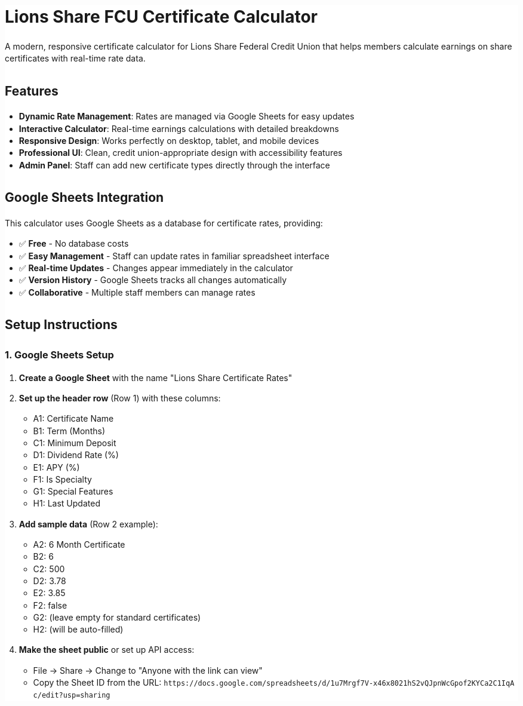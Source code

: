 # Lions Share FCU Certificate Calculator

A modern, responsive certificate calculator for Lions Share Federal Credit Union that helps members calculate earnings on share certificates with real-time rate data.

## Features

- **Dynamic Rate Management**: Rates are managed via Google Sheets for easy updates
- **Interactive Calculator**: Real-time earnings calculations with detailed breakdowns
- **Responsive Design**: Works perfectly on desktop, tablet, and mobile devices
- **Professional UI**: Clean, credit union-appropriate design with accessibility features
- **Admin Panel**: Staff can add new certificate types directly through the interface

## Google Sheets Integration

This calculator uses Google Sheets as a database for certificate rates, providing:
- ✅ **Free** - No database costs
- ✅ **Easy Management** - Staff can update rates in familiar spreadsheet interface
- ✅ **Real-time Updates** - Changes appear immediately in the calculator
- ✅ **Version History** - Google Sheets tracks all changes automatically
- ✅ **Collaborative** - Multiple staff members can manage rates

## Setup Instructions

### 1. Google Sheets Setup

1. **Create a Google Sheet** with the name "Lions Share Certificate Rates"
2. **Set up the header row** (Row 1) with these columns:
   - A1: Certificate Name
   - B1: Term (Months)
   - C1: Minimum Deposit
   - D1: Dividend Rate (%)
   - E1: APY (%)
   - F1: Is Specialty
   - G1: Special Features
   - H1: Last Updated

3. **Add sample data** (Row 2 example):
   - A2: 6 Month Certificate
   - B2: 6
   - C2: 500
   - D2: 3.78
   - E2: 3.85
   - F2: false
   - G2: (leave empty for standard certificates)
   - H2: (will be auto-filled)

4. **Make the sheet public** or set up API access:
   - File → Share → Change to "Anyone with the link can view"
   - Copy the Sheet ID from the URL: `https://docs.google.com/spreadsheets/d/1u7Mrgf7V-x46x8021hS2vQJpnWcGpof2KYCa2C1IqAc/edit?usp=sharing`
